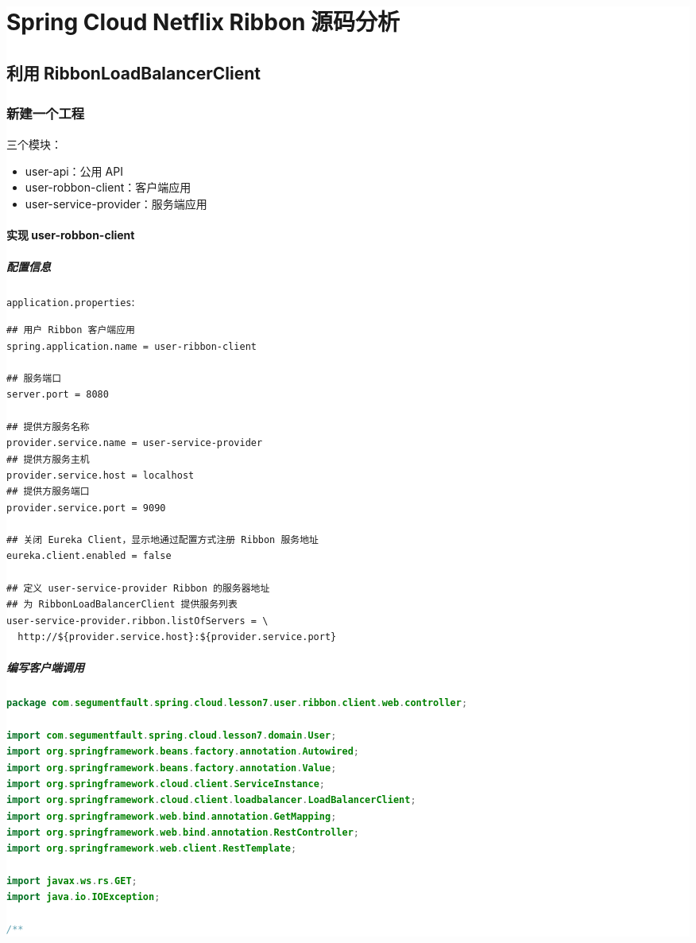 

# Spring Cloud Netflix Ribbon 源码分析



## 利用 RibbonLoadBalancerClient



### 新建一个工程

三个模块：

* user-api：公用 API
* user-robbon-client：客户端应用
* user-service-provider：服务端应用



#### 实现 user-robbon-client

##### 配置信息

`application.properties`:

```properties
## 用户 Ribbon 客户端应用
spring.application.name = user-ribbon-client

## 服务端口
server.port = 8080

## 提供方服务名称
provider.service.name = user-service-provider
## 提供方服务主机
provider.service.host = localhost
## 提供方服务端口
provider.service.port = 9090

## 关闭 Eureka Client，显示地通过配置方式注册 Ribbon 服务地址
eureka.client.enabled = false

## 定义 user-service-provider Ribbon 的服务器地址
## 为 RibbonLoadBalancerClient 提供服务列表
user-service-provider.ribbon.listOfServers = \
  http://${provider.service.host}:${provider.service.port}
```



##### 编写客户端调用

```java
package com.segumentfault.spring.cloud.lesson7.user.ribbon.client.web.controller;

import com.segumentfault.spring.cloud.lesson7.domain.User;
import org.springframework.beans.factory.annotation.Autowired;
import org.springframework.beans.factory.annotation.Value;
import org.springframework.cloud.client.ServiceInstance;
import org.springframework.cloud.client.loadbalancer.LoadBalancerClient;
import org.springframework.web.bind.annotation.GetMapping;
import org.springframework.web.bind.annotation.RestController;
import org.springframework.web.client.RestTemplate;

import javax.ws.rs.GET;
import java.io.IOException;

/**
```